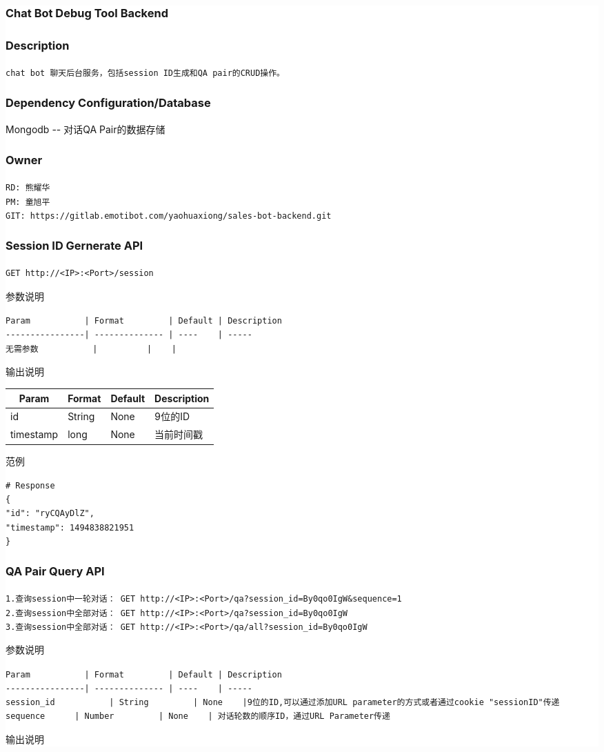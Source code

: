 ### Chat Bot Debug Tool Backend

### Description
```
chat bot 聊天后台服务，包括session ID生成和QA pair的CRUD操作。
```
### Dependency Configuration/Database
Mongodb -- 对话QA Pair的数据存储

### Owner
```
RD: 熊耀华
PM: 童旭平
GIT: https://gitlab.emotibot.com/yaohuaxiong/sales-bot-backend.git
```
### Session ID Gernerate API
```
GET http://<IP>:<Port>/session
```
参数说明

	Param           | Format         | Default | Description
	----------------| -------------- | ----    | -----
	无需参数           |          |    |
	
输出说明


Param           | Format         | Default | Description
----------------| -------------- | ----    | -----
id            | String       | None    | 9位的ID
timestamp         | long         | None    | 当前时间戳

范例

```
# Response
{
"id": "ryCQAyDlZ",
"timestamp": 1494838821951
}
```

### QA Pair Query API
```
1.查询session中一轮对话： GET http://<IP>:<Port>/qa?session_id=By0qo0IgW&sequence=1
2.查询session中全部对话： GET http://<IP>:<Port>/qa?session_id=By0qo0IgW
3.查询session中全部对话： GET http://<IP>:<Port>/qa/all?session_id=By0qo0IgW

```
参数说明

	Param           | Format         | Default | Description
	----------------| -------------- | ----    | -----
	session_id           | String         | None    |9位的ID,可以通过添加URL parameter的方式或者通过cookie "sessionID"传递
	sequence      | Number         | None    | 对话轮数的顺序ID，通过URL Parameter传递
输出说明
